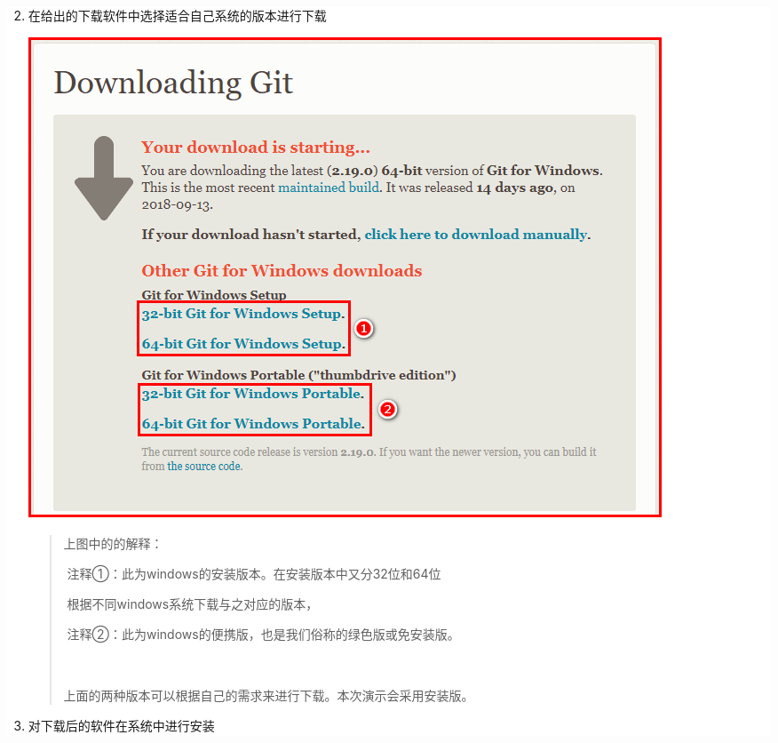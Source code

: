    

2. 在给出的下载软件中选择适合自己系统的版本进行下载

   ![1538048987466](img\1538048987466.png)

   > 上图中的的解释：
   >
   > ​	注释①：此为windows的安装版本。在安装版本中又分32位和64位
   >
   > ​		       根据不同windows系统下载与之对应的版本，
   >
   > ​        注释②：此为windows的便携版，也是我们俗称的绿色版或免安装版。
   >
   > ​                       
   >
   > ​	上面的两种版本可以根据自己的需求来进行下载。本次演示会采用安装版。

3. 对下载后的软件在系统中进行安装
